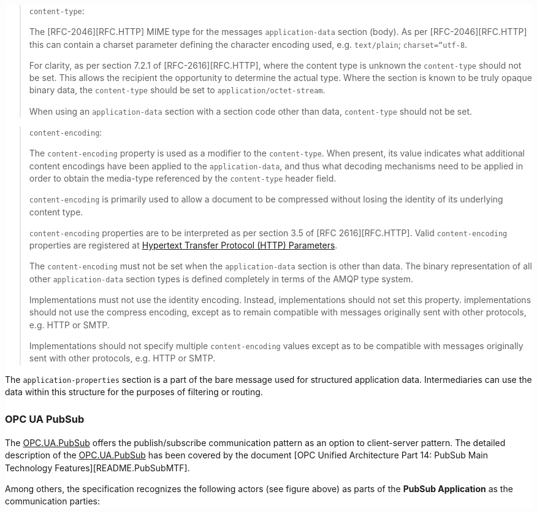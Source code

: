 >`content-type`:
>
>The [RFC-2046][RFC.HTTP] MIME type for the messages `application-data` section (body). As per [RFC-2046][RFC.HTTP] this can contain a charset parameter defining the character encoding used, e.g. `text/plain`; `charset=“utf-8`.
>
>For clarity, as per section 7.2.1 of [RFC-2616][RFC.HTTP], where the content type is unknown the `content-type` should not be set. This allows the recipient the opportunity to determine the actual type. Where the section is known to be truly opaque binary data, the `content-type` should be set to `application/octet-stream`.
>
>When using an `application-data` section with a section code other than data, `content-type` should not be set.

 
>`content-encoding`:
>
>The `content-encoding` property is used as a modifier to the `content-type`. When present, its value indicates what additional content encodings have been applied to the `application-data`, and thus what decoding mechanisms need to be applied in order to obtain the media-type referenced by the `content-type` header field.
>
>`content-encoding` is primarily used to allow a document to be compressed without losing the identity of its underlying content type.
>
>`content-encoding` properties are to be interpreted as per section 3.5 of [RFC 2616][RFC.HTTP]. Valid `content-encoding` properties are registered at [Hypertext Transfer Protocol (HTTP) Parameters][IANAHTTPPARAMS].
>
>The `content-encoding` must not be set when the `application-data` section is other than data. The binary representation of all other `application-data` section types is defined completely in terms of the AMQP type system.
>
>Implementations must not use the identity encoding. Instead, implementations should not set this property. implementations should not use the compress encoding, except as to remain compatible with messages originally sent with other protocols, e.g. HTTP or SMTP.
>
>Implementations should not specify multiple `content-encoding` values except as to be compatible with messages originally sent with other protocols, e.g. HTTP or SMTP.

The `application-properties` section is a part of the bare message used for structured application data. Intermediaries
can use the data within this structure for the purposes of filtering or routing.

### OPC UA PubSub

The [OPC.UA.PubSub][OPC.UA.PubSub] offers the publish/subscribe communication pattern as an option to client-server pattern. The detailed description of the [OPC.UA.PubSub][OPC.UA.PubSub] has been covered by the document [OPC Unified Architecture Part 14: PubSub Main Technology Features][README.PubSubMTF].

Among others, the specification recognizes the following actors (see figure above) as parts of the **PubSub Application** as the communication parties: 


[ISO.AMQP]: https://www.iso.org/standard/64955.html
[OPC.UA.PubSub]: https://opcfoundation.org/developer-tools/specifications-unified-architecture/part-14-pubsub/
[OPC.UA.Profiles]: https://opcfoundation.org/developer-tools/specifications-unified-architecture/part-7-profiles/
[AMQP.NET Lite]: https://github.com/Azure/amqpnetlite
[RabbitMQ]: https://www.rabbitmq.com/
[IANAHTTPPARAMS]: http://www.iana.org/assignments/http-parameters/http-parameters.xml
[AMQP]: http://docs.oasis-open.org/amqp/core/v1.0/os/amqp-core-overview-v1.0-os.html